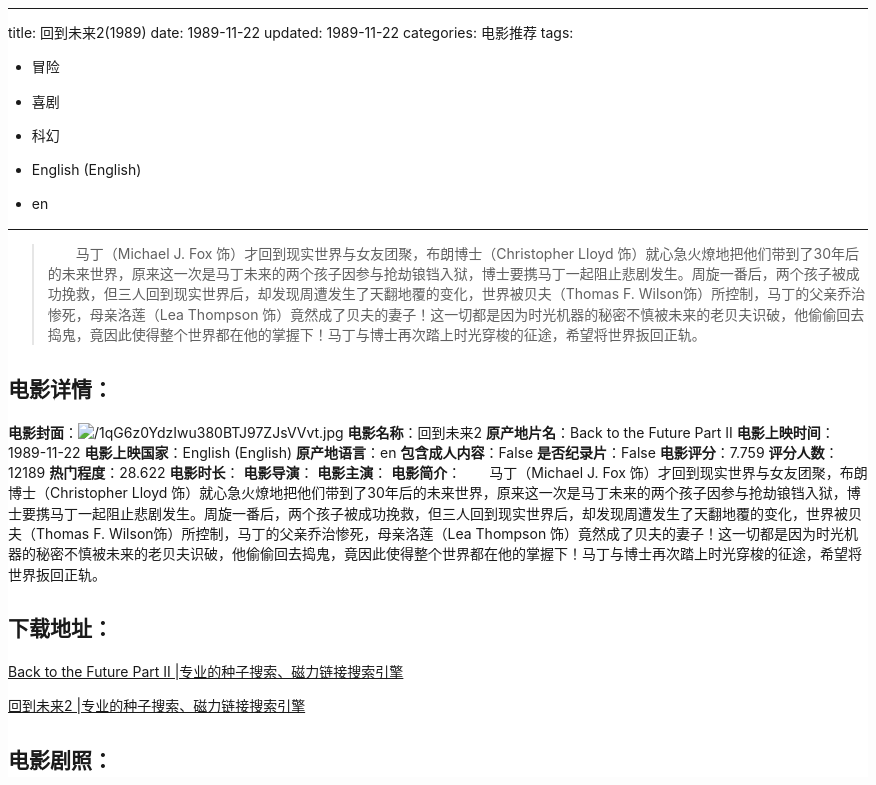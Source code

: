 
---
title: 回到未来2(1989)
date: 1989-11-22
updated: 1989-11-22
categories: 电影推荐
tags:
- 冒险
- 喜剧
- 科幻

- English (English)
- en
---


> 　　马丁（Michael J. Fox 饰）才回到现实世界与女友团聚，布朗博士（Christopher Lloyd 饰）就心急火燎地把他们带到了30年后的未来世界，原来这一次是马丁未来的两个孩子因参与抢劫锒铛入狱，博士要携马丁一起阻止悲剧发生。周旋一番后，两个孩子被成功挽救，但三人回到现实世界后，却发现周遭发生了天翻地覆的变化，世界被贝夫（Thomas F. Wilson饰）所控制，马丁的父亲乔治惨死，母亲洛莲（Lea Thompson 饰）竟然成了贝夫的妻子！这一切都是因为时光机器的秘密不慎被未来的老贝夫识破，他偷偷回去捣鬼，竟因此使得整个世界都在他的掌握下！马丁与博士再次踏上时光穿梭的征途，希望将世界扳回正轨。

## **电影详情**：

**电影封面**：<img src="https://image.tmdb.org/t/p/w200/1qG6z0YdzIwu380BTJ97ZJsVVvt.jpg" alt="/1qG6z0YdzIwu380BTJ97ZJsVVvt.jpg" title="/1qG6z0YdzIwu380BTJ97ZJsVVvt.jpg">
**电影名称**：回到未来2
**原产地片名**：Back to the Future Part II
**电影上映时间**：1989-11-22
**电影上映国家**：English (English)
**原产地语言**：en
**包含成人内容**：False
**是否纪录片**：False
**电影评分**：7.759
**评分人数**：12189
**热门程度**：28.622
**电影时长**：
**电影导演**：
**电影主演**：
**电影简介**：　　马丁（Michael J. Fox 饰）才回到现实世界与女友团聚，布朗博士（Christopher Lloyd 饰）就心急火燎地把他们带到了30年后的未来世界，原来这一次是马丁未来的两个孩子因参与抢劫锒铛入狱，博士要携马丁一起阻止悲剧发生。周旋一番后，两个孩子被成功挽救，但三人回到现实世界后，却发现周遭发生了天翻地覆的变化，世界被贝夫（Thomas F. Wilson饰）所控制，马丁的父亲乔治惨死，母亲洛莲（Lea Thompson 饰）竟然成了贝夫的妻子！这一切都是因为时光机器的秘密不慎被未来的老贝夫识破，他偷偷回去捣鬼，竟因此使得整个世界都在他的掌握下！马丁与博士再次踏上时光穿梭的征途，希望将世界扳回正轨。

## **下载地址**：
[Back to the Future Part II |专业的种子搜索、磁力链接搜索引擎](https://movie.amd794.com:2083/?search=Back%20to%20the%20Future%20Part%20II&ordering=&mode=match_phrase&page_size=10&page=1)

[回到未来2 |专业的种子搜索、磁力链接搜索引擎](https://movie.amd794.com:2083/?search=%E5%9B%9E%E5%88%B0%E6%9C%AA%E6%9D%A52&ordering=&mode=match_phrase&page_size=10&page=1)
 

## **电影剧照**：